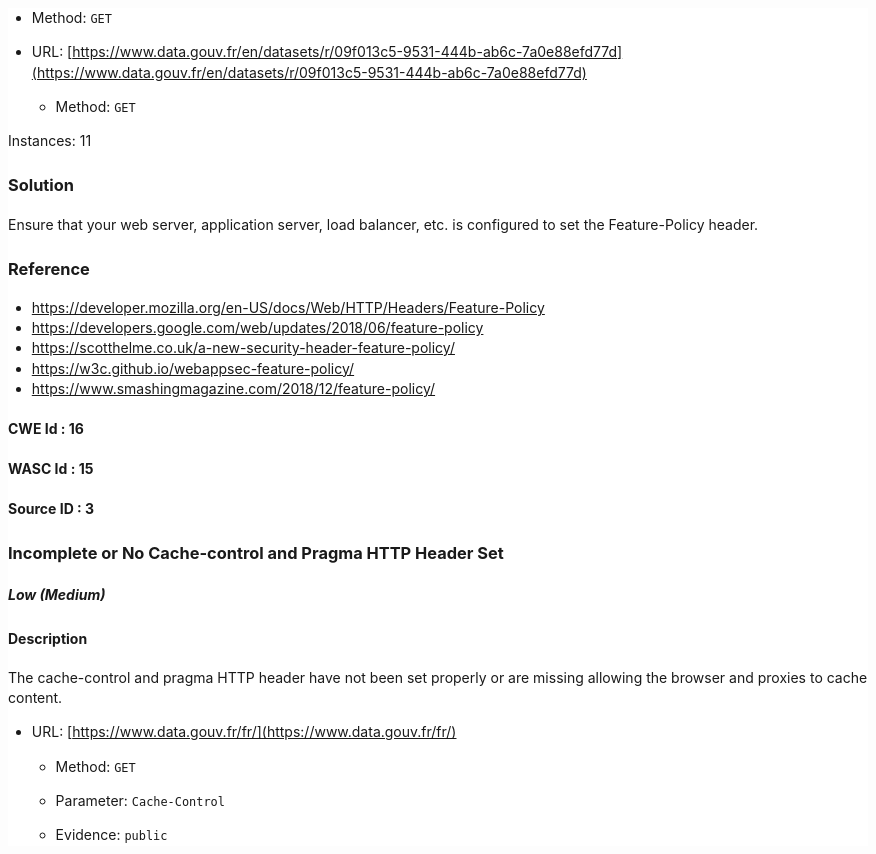   
  * Method: `GET`
  
  
  
  
* URL: [https://www.data.gouv.fr/en/datasets/r/09f013c5-9531-444b-ab6c-7a0e88efd77d](https://www.data.gouv.fr/en/datasets/r/09f013c5-9531-444b-ab6c-7a0e88efd77d)
  
  
  * Method: `GET`
  
  
  
  
Instances: 11
  
### Solution
<p>Ensure that your web server, application server, load balancer, etc. is configured to set the Feature-Policy header.</p>
  
### Reference
* https://developer.mozilla.org/en-US/docs/Web/HTTP/Headers/Feature-Policy
* https://developers.google.com/web/updates/2018/06/feature-policy
* https://scotthelme.co.uk/a-new-security-header-feature-policy/
* https://w3c.github.io/webappsec-feature-policy/
* https://www.smashingmagazine.com/2018/12/feature-policy/

  
#### CWE Id : 16
  
#### WASC Id : 15
  
#### Source ID : 3

  
  
  
  
### Incomplete or No Cache-control and Pragma HTTP Header Set
##### Low (Medium)
  
  
  
  
#### Description
<p>The cache-control and pragma HTTP header have not been set properly or are missing allowing the browser and proxies to cache content.</p>
  
  
  
* URL: [https://www.data.gouv.fr/fr/](https://www.data.gouv.fr/fr/)
  
  
  * Method: `GET`
  
  
  * Parameter: `Cache-Control`
  
  
  * Evidence: `public`
  